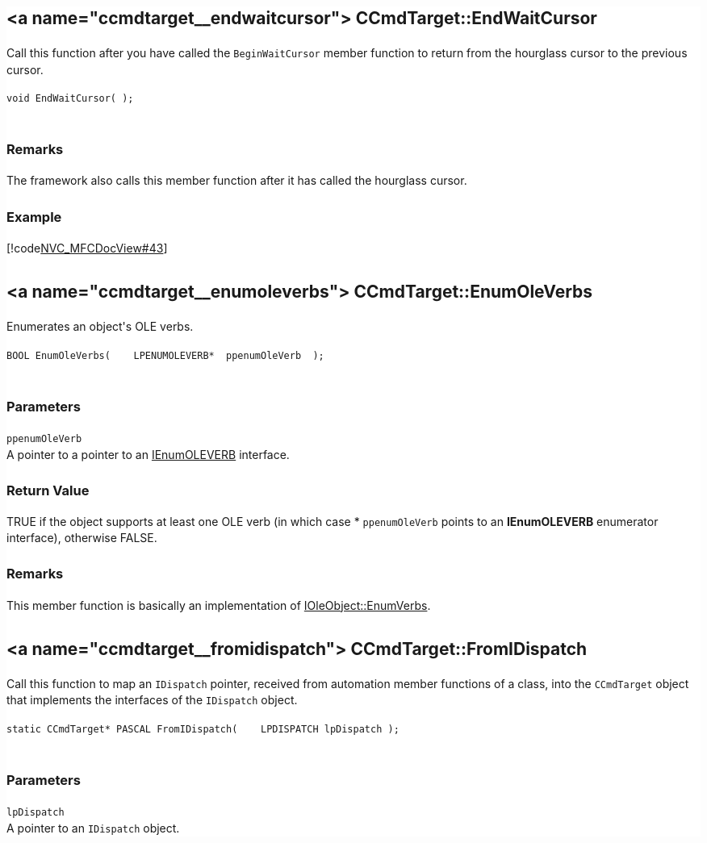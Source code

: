 ##  \<a name="ccmdtarget__endwaitcursor"></a>  CCmdTarget::EndWaitCursor  
 Call this function after you have called the `BeginWaitCursor` member function to return from the hourglass cursor to the previous cursor.  
  
```  
void EndWaitCursor( );  
  
```  
  
### Remarks  
 The framework also calls this member function after it has called the hourglass cursor.  
  
### Example  
 [!code[NVC_MFCDocView#43](../vs140/codesnippet/CPP/ccmdtarget-class_1.cpp)]  
  
##  \<a name="ccmdtarget__enumoleverbs"></a>  CCmdTarget::EnumOleVerbs  
 Enumerates an object's OLE verbs.  
  
```  
BOOL EnumOleVerbs(    LPENUMOLEVERB*  ppenumOleVerb  );  
  
```  
  
### Parameters  
 `ppenumOleVerb`  
 A pointer to a pointer to an                                 [IEnumOLEVERB](http://msdn.microsoft.com/library/windows/desktop/ms695084) interface.  
  
### Return Value  
 TRUE if the object supports at least one OLE verb (in which case \* `ppenumOleVerb` points to an **IEnumOLEVERB** enumerator interface), otherwise FALSE.  
  
### Remarks  
 This member function is basically an implementation of                         [IOleObject::EnumVerbs](http://msdn.microsoft.com/library/windows/desktop/ms692781).  
  
##  \<a name="ccmdtarget__fromidispatch"></a>  CCmdTarget::FromIDispatch  
 Call this function to map an `IDispatch` pointer, received from automation member functions of a class, into the `CCmdTarget` object that implements the interfaces of the `IDispatch` object.  
  
```  
static CCmdTarget* PASCAL FromIDispatch(    LPDISPATCH lpDispatch );  
  
```  
  
### Parameters  
 `lpDispatch`  
 A pointer to an `IDispatch` object.  
  